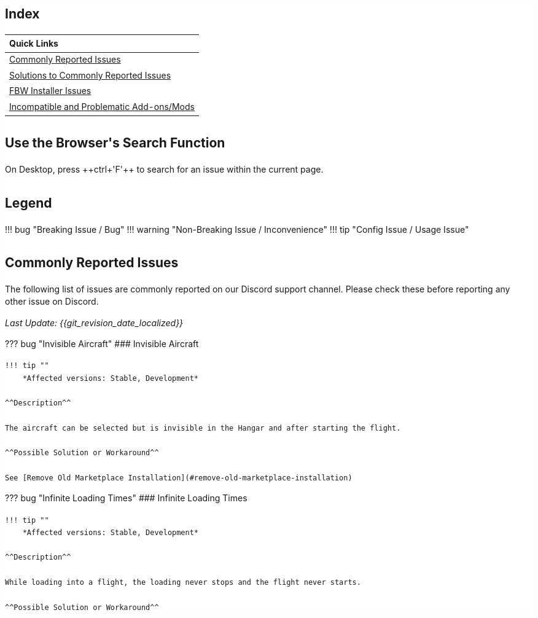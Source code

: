 

##  Index

| Quick Links                                                                            |
|:---------------------------------------------------------------------------------------|
| [Commonly Reported Issues](#commonly-reported-issues)                                  |
| [Solutions to Commonly Reported Issues](#solutions-to-commonly-reported-issues)        |
| [FBW Installer Issues](#fbw-installer-issues)                                          |
| [Incompatible and Problematic Add-ons/Mods](#incompatible-and-problematic-add-onsmods) |

## Use the Browser's Search Function

On Desktop, press ++ctrl+'F'++ to search for an issue within the current page.

## Legend

!!! bug "Breaking Issue / Bug"
!!! warning "Non-Breaking Issue / Inconvenience"
!!! tip "Config Issue / Usage Issue"

## Commonly Reported Issues
The following list of issues are commonly reported on our Discord support channel. Please check these before reporting any other issue on Discord. 

*Last Update: {{git_revision_date_localized}}*

??? bug "Invisible Aircraft"
    ### Invisible Aircraft

    !!! tip ""
        *Affected versions: Stable, Development*

    ^^Description^^

    The aircraft can be selected but is invisible in the Hangar and after starting the flight. 

    ^^Possible Solution or Workaround^^
    
    See [Remove Old Marketplace Installation](#remove-old-marketplace-installation)

??? bug "Infinite Loading Times"
    ### Infinite Loading Times

    !!! tip ""
        *Affected versions: Stable, Development*

    ^^Description^^

    While loading into a flight, the loading never stops and the flight never starts. 

    ^^Possible Solution or Workaround^^
    